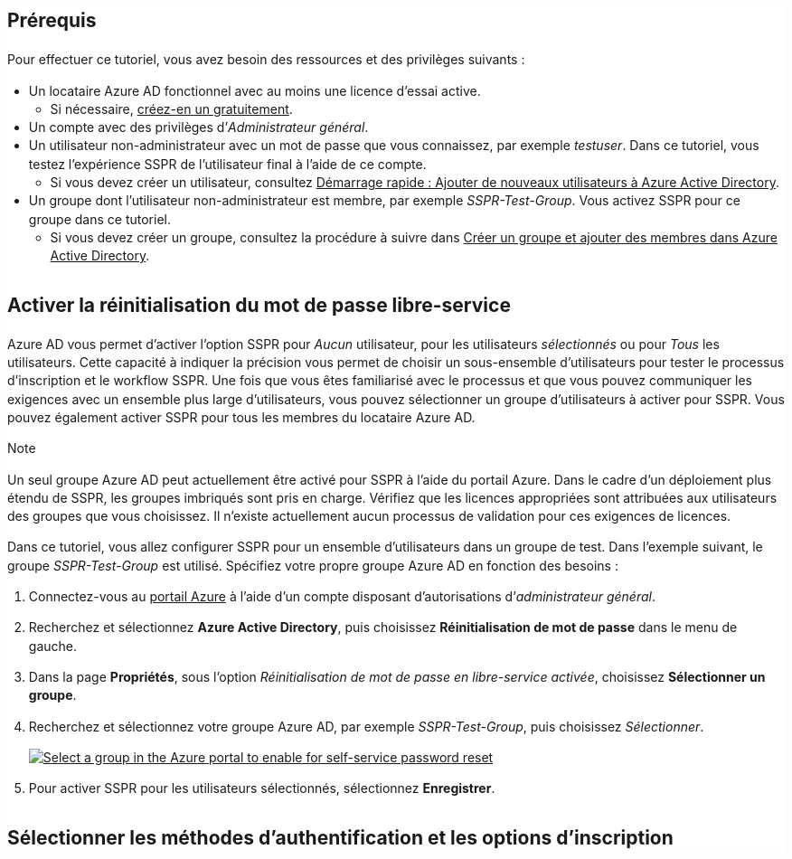 ## <a name="prerequisites"></a>Prérequis

Pour effectuer ce tutoriel, vous avez besoin des ressources et des privilèges suivants :

* Un locataire Azure AD fonctionnel avec au moins une licence d’essai active.
    * Si nécessaire, [créez-en un gratuitement](https://azure.microsoft.com/free/?WT.mc_id=A261C142F).
* Un compte avec des privilèges d’*Administrateur général*.
* Un utilisateur non-administrateur avec un mot de passe que vous connaissez, par exemple *testuser*. Dans ce tutoriel, vous testez l’expérience SSPR de l’utilisateur final à l’aide de ce compte.
    * Si vous devez créer un utilisateur, consultez [Démarrage rapide : Ajouter de nouveaux utilisateurs à Azure Active Directory](../add-users-azure-active-directory.md).
* Un groupe dont l’utilisateur non-administrateur est membre, par exemple *SSPR-Test-Group*. Vous activez SSPR pour ce groupe dans ce tutoriel.
    * Si vous devez créer un groupe, consultez la procédure à suivre dans [Créer un groupe et ajouter des membres dans Azure Active Directory](../active-directory-groups-create-azure-portal.md).

## <a name="enable-self-service-password-reset"></a>Activer la réinitialisation du mot de passe libre-service

Azure AD vous permet d’activer l’option SSPR pour *Aucun* utilisateur, pour les utilisateurs *sélectionnés* ou pour *Tous* les utilisateurs. Cette capacité à indiquer la précision vous permet de choisir un sous-ensemble d’utilisateurs pour tester le processus d’inscription et le workflow SSPR. Une fois que vous êtes familiarisé avec le processus et que vous pouvez communiquer les exigences avec un ensemble plus large d’utilisateurs, vous pouvez sélectionner un groupe d’utilisateurs à activer pour SSPR. Vous pouvez également activer SSPR pour tous les membres du locataire Azure AD.

> [!NOTE]
>
> Un seul groupe Azure AD peut actuellement être activé pour SSPR à l’aide du portail Azure. Dans le cadre d’un déploiement plus étendu de SSPR, les groupes imbriqués sont pris en charge. Vérifiez que les licences appropriées sont attribuées aux utilisateurs des groupes que vous choisissez. Il n’existe actuellement aucun processus de validation pour ces exigences de licences.

Dans ce tutoriel, vous allez configurer SSPR pour un ensemble d’utilisateurs dans un groupe de test. Dans l’exemple suivant, le groupe *SSPR-Test-Group* est utilisé. Spécifiez votre propre groupe Azure AD en fonction des besoins :

1. Connectez-vous au [portail Azure](https://portal.azure.com) à l’aide d’un compte disposant d’autorisations d’*administrateur général*.
1. Recherchez et sélectionnez **Azure Active Directory**, puis choisissez **Réinitialisation de mot de passe** dans le menu de gauche.
1. Dans la page **Propriétés**, sous l’option *Réinitialisation de mot de passe en libre-service activée*, choisissez **Sélectionner un groupe**.
1. Recherchez et sélectionnez votre groupe Azure AD, par exemple *SSPR-Test-Group*, puis choisissez *Sélectionner*.

    [![](media/tutorial-enable-sspr/enable-sspr-for-group-cropped.png "Select a group in the Azure portal to enable for self-service password reset")](media/tutorial-enable-sspr/enable-sspr-for-group.png#lightbox)

1. Pour activer SSPR pour les utilisateurs sélectionnés, sélectionnez **Enregistrer**.

## <a name="select-authentication-methods-and-registration-options"></a>Sélectionner les méthodes d’authentification et les options d’inscription

